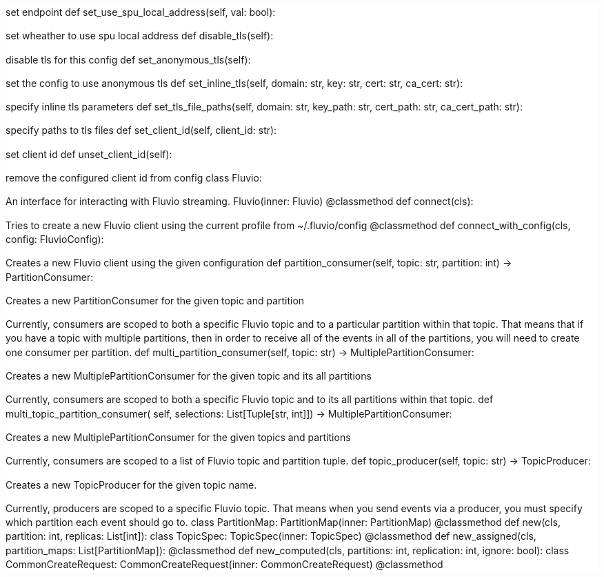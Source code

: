 set endpoint
def set_use_spu_local_address(self, val: bool):

set wheather to use spu local address
def disable_tls(self):

disable tls for this config
def set_anonymous_tls(self):

set the config to use anonymous tls
def set_inline_tls(self, domain: str, key: str, cert: str, ca_cert: str):

specify inline tls parameters
def set_tls_file_paths(self, domain: str, key_path: str, cert_path: str, ca_cert_path: str):

specify paths to tls files
def set_client_id(self, client_id: str):

set client id
def unset_client_id(self):

remove the configured client id from config
class Fluvio:

An interface for interacting with Fluvio streaming.
Fluvio(inner: Fluvio)
@classmethod
def connect(cls):

Tries to create a new Fluvio client using the current profile from ~/.fluvio/config
@classmethod
def connect_with_config(cls, config: FluvioConfig):

Creates a new Fluvio client using the given configuration
def partition_consumer(self, topic: str, partition: int) -> PartitionConsumer:

Creates a new PartitionConsumer for the given topic and partition

Currently, consumers are scoped to both a specific Fluvio topic and to a particular partition within that topic. That means that if you have a topic with multiple partitions, then in order to receive all of the events in all of the partitions, you will need to create one consumer per partition.
def multi_partition_consumer(self, topic: str) -> MultiplePartitionConsumer:

Creates a new MultiplePartitionConsumer for the given topic and its all partitions

Currently, consumers are scoped to both a specific Fluvio topic and to its all partitions within that topic.
def multi_topic_partition_consumer( self, selections: List[Tuple[str, int]]) -> MultiplePartitionConsumer:

Creates a new MultiplePartitionConsumer for the given topics and partitions

Currently, consumers are scoped to a list of Fluvio topic and partition tuple.
def topic_producer(self, topic: str) -> TopicProducer:

Creates a new TopicProducer for the given topic name.

Currently, producers are scoped to a specific Fluvio topic. That means when you send events via a producer, you must specify which partition each event should go to.
class PartitionMap:
PartitionMap(inner: PartitionMap)
@classmethod
def new(cls, partition: int, replicas: List[int]):
class TopicSpec:
TopicSpec(inner: TopicSpec)
@classmethod
def new_assigned(cls, partition_maps: List[PartitionMap]):
@classmethod
def new_computed(cls, partitions: int, replication: int, ignore: bool):
class CommonCreateRequest:
CommonCreateRequest(inner: CommonCreateRequest)
@classmethod